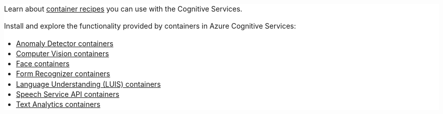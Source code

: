 Learn about [container recipes](containers/container-reuse-recipe.md) you can use with the Cognitive Services.

Install and explore the functionality provided by containers in Azure Cognitive Services:

* [Anomaly Detector containers][ad-containers]
* [Computer Vision containers][cv-containers]
* [Face containers][fa-containers]
* [Form Recognizer containers][fr-containers]
* [Language Understanding (LUIS) containers][lu-containers]
* [Speech Service API containers][sp-containers]
* [Text Analytics containers][ta-containers]



[ad-containers]: anomaly-Detector/anomaly-detector-container-howto.md
[cv-containers]: computer-vision/computer-vision-how-to-install-containers.md
[fa-containers]: face/face-how-to-install-containers.md
[fr-containers]: form-recognizer/form-recognizer-container-howto.md
[lu-containers]: luis/luis-container-howto.md
[sp-containers]: speech-service/speech-container-howto.md
[sp-containers-stt]: speech-service/speech-container-howto.md?tabs=stt
[sp-containers-cstt]: speech-service/speech-container-howto.md?tabs=cstt
[sp-containers-tts]: speech-service/speech-container-howto.md?tabs=tts
[sp-containers-ctts]: speech-service/speech-container-howto.md?tabs=ctts
[ta-containers]: text-analytics/how-tos/text-analytics-how-to-install-containers.md
[ta-containers-keyphrase]: text-analytics/how-tos/text-analytics-how-to-install-containers.md?tabs=keyphrase
[ta-containers-language]: text-analytics/how-tos/text-analytics-how-to-install-containers.md?tabs=language
[ta-containers-sentiment]: text-analytics/how-tos/text-analytics-how-to-install-containers.md?tabs=sentiment
[ta-containers-health]: text-analytics/how-tos/text-analytics-how-to-install-containers.md?tabs=health
[request-access]: https://forms.office.com/Pages/ResponsePage.aspx?id=v4j5cvGGr0GRqy180BHbRyQZ7B8Cg2FEjpibPziwPcZUNlQ4SEVORFVLTjlBSzNLRlo0UzRRVVNPVy4u